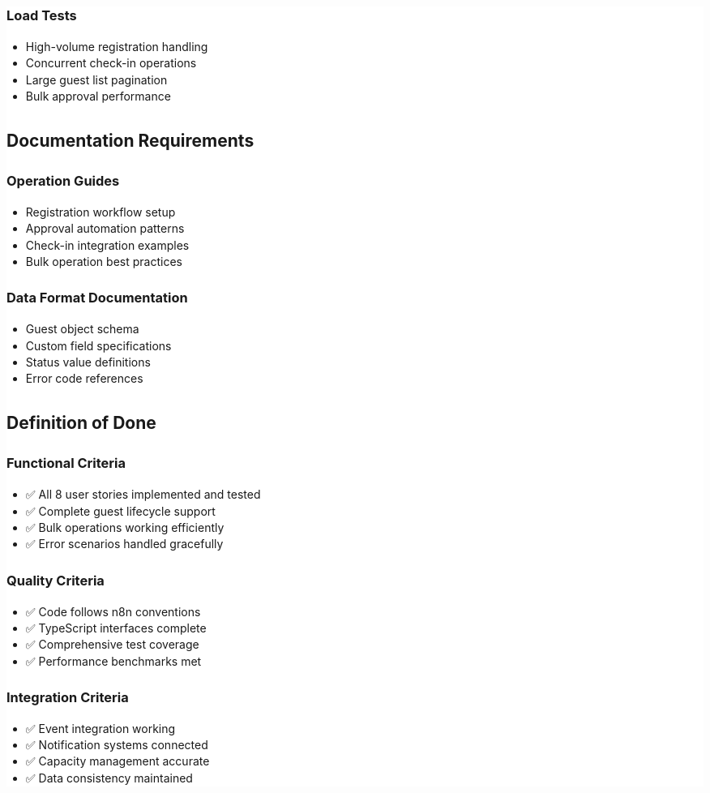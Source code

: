 ### Load Tests
- High-volume registration handling
- Concurrent check-in operations
- Large guest list pagination
- Bulk approval performance

## Documentation Requirements

### Operation Guides
- Registration workflow setup
- Approval automation patterns
- Check-in integration examples
- Bulk operation best practices

### Data Format Documentation
- Guest object schema
- Custom field specifications
- Status value definitions
- Error code references

## Definition of Done

### Functional Criteria
- ✅ All 8 user stories implemented and tested
- ✅ Complete guest lifecycle support
- ✅ Bulk operations working efficiently
- ✅ Error scenarios handled gracefully

### Quality Criteria
- ✅ Code follows n8n conventions
- ✅ TypeScript interfaces complete
- ✅ Comprehensive test coverage
- ✅ Performance benchmarks met

### Integration Criteria
- ✅ Event integration working
- ✅ Notification systems connected
- ✅ Capacity management accurate
- ✅ Data consistency maintained
